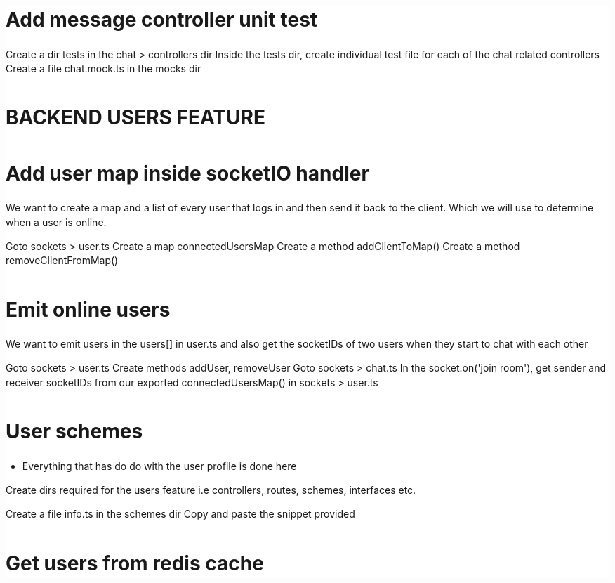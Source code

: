 
# Add message controller unit test

Create a dir tests in the chat > controllers dir 
Inside the tests dir, create individual test file for each of the chat related controllers
Create a file chat.mock.ts in the mocks dir 





# BACKEND USERS FEATURE


# Add user map inside socketIO handler

We want to create a map and a list of every user that logs in and then send it back to the client.
Which we will use to determine when a user is online.




Goto sockets > user.ts
Create a map connectedUsersMap
Create a method addClientToMap()
Create a method removeClientFromMap()


# Emit online users

We want to emit users in the users[] in user.ts and also get the socketIDs of two users when they start to chat with each other

Goto sockets > user.ts
Create methods addUser, removeUser
Goto sockets > chat.ts
In the socket.on('join room'), get sender and receiver socketIDs from our exported connectedUsersMap()
 in sockets > user.ts



# User schemes
- Everything that has do do with the user profile is done here

Create dirs required for the users feature i.e controllers, routes, schemes, interfaces etc.

Create a file info.ts in the schemes dir 
Copy and paste the snippet provided



# Get users from redis cache
